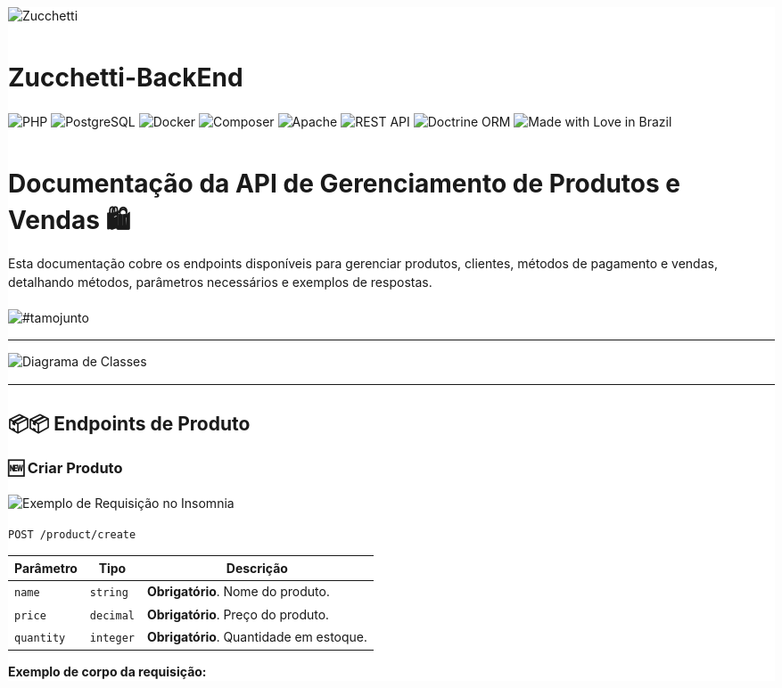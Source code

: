 ![Zucchetti](https://www.zucchettibrasil.com.br/templates/website/img/logo.png)
# Zucchetti-BackEnd

![PHP](https://img.shields.io/badge/PHP-777BB4?style=for-the-badge&logo=php&logoColor=white)
![PostgreSQL](https://img.shields.io/badge/PostgreSQL-316192?style=for-the-badge&logo=postgresql&logoColor=white)
![Docker](https://img.shields.io/badge/Docker-2496ED?style=for-the-badge&logo=docker&logoColor=white)
![Composer](https://img.shields.io/badge/Composer-885630?style=for-the-badge&logo=composer&logoColor=white)
![Apache](https://img.shields.io/badge/Apache-D22128?style=for-the-badge&logo=apache&logoColor=white)
![REST API](https://img.shields.io/badge/REST%20API-009688?style=for-the-badge&logo=rest&logoColor=white)
![Doctrine ORM](https://img.shields.io/badge/Doctrine-ORM-blue.svg)
![Made with Love in Brazil](https://img.shields.io/badge/Made%20with-Love%20in%20Brazil-green)
 
# Documentação da API de Gerenciamento de Produtos e Vendas 🛍️

Esta documentação cobre os endpoints disponíveis para gerenciar produtos, clientes, métodos de pagamento e vendas, detalhando métodos, parâmetros necessários e exemplos de respostas.
</br>
</br>
![#tamojunto](https://img.shields.io/badge/%23tamojunto-blue.svg)
***
![Diagrama de Classes](https://i.imgur.com/rai5X3W.png)
***
## 📦📦 Endpoints de Produto

### 🆕 Criar Produto

![Exemplo de Requisição no Insomnia](https://i.imgur.com/HUCmPp5.png)

```http
POST /product/create
```

| Parâmetro  | Tipo     | Descrição                           |
|------------|----------|-------------------------------------|
| `name`     | `string` | **Obrigatório**. Nome do produto.   |
| `price`    | `decimal`| **Obrigatório**. Preço do produto.  |
| `quantity` | `integer`| **Obrigatório**. Quantidade em estoque. |

**Exemplo de corpo da requisição:**
